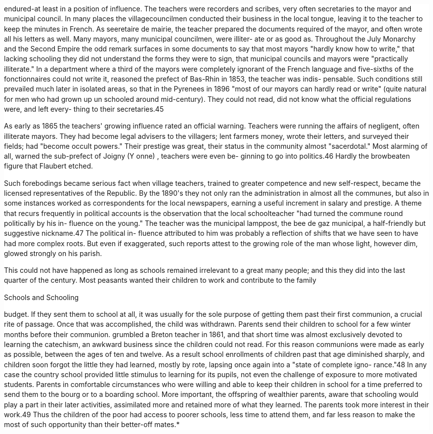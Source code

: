 endured-at least in a position of influence. The teachers were recorders and scribes, very often secretaries to the mayor and municipal council. In many places the villagecouncilmen conducted their business in the local tongue, leaving it to the teacher to keep the minutes in French. As seeretaire de mairie, the teacher prepared the documents required of the mayor, and often wrote all his letters as well. Many mayors, many municipal councilmen, were illiter- ate or as good as. Throughout the July Monarchy and the Second Empire the odd remark surfaces in some documents to say that most mayors "hardly know how to write," that lacking schooling they did not understand the forms they were to sign, that municipal councils and mayors were "practically illiterate." In a department where a third of the mayors were completely ignorant of the French language and five-sixths of the fonctionnaires could not write it, reasoned the prefect of Bas-Rhin in 1853, the teacher was indis- pensable. Such conditions still prevailed much later in isolated areas, so that in the Pyrenees in 1896 "most of our mayors can hardly read or write" (quite natural for men who had grown up un schooled around mid-century). They could not read, did not know what the official regulations were, and left every- thing to their secretaries.45 

As early as 1865 the teachers' growing influence rated an official warning. Teachers were running the affairs of negligent, often illiterate mayors. They had become legal advisers to the villagers; lent farmers money, wrote their letters, and surveyed their fields; had "become occult powers." Their prestige was great, their status in the community almost "sacerdotal." Most alarming of all, warned the sub-prefect of Joigny (Y onne) , teachers were even be- ginning to go into politics.46 Hardly the browbeaten figure that Flaubert etched. 

Such forebodings became serious fact when village teachers, trained to greater competence and new self-respect, became the licensed representatives of the Republic. By the 1890's they not only ran the administration in almost all the communes, but also in some instances worked as correspondents for the local newspapers, earning a useful increment in salary and prestige. A theme that recurs frequently in political accounts is the observation that the local schoolteacher "had turned the commune round politically by his in- fluence on the young." The teacher was the municipal lamppost, the bee de gaz municipal, a half-friendly but suggestive nickname.47 The political in- fluence attributed to him was probably a reflection of shifts that we have seen to have had more complex roots. But even if exaggerated, such reports attest to the growing role of the man whose light, however dim, glowed strongly on his parish. 

This could not have happened as long as schools remained irrelevant to a great many people; and this they did into the last quarter of the century. Most peasants wanted their children to work and contribute to the family 

Schools and Schooling 

budget. If they sent them to school at all, it was usually for the sole purpose of getting them past their first communion, a crucial rite of passage. Once that was accomplished, the child was withdrawn. Parents send their children to school for a few winter months before their communion. grumbled a Breton teacher in 1861, and that short time was almost exclusively devoted to learning the catechism, an awkward business since the children could not read. For this reason communions were made as early as possible, between the ages of ten and twelve. As a result school enrollments of children past that age diminished sharply, and children soon forgot the little they had learned, mostly by rote, lapsing once again into a "state of complete igno- rance."48 In any case the country school provided little stimulus to learning for its pupils, not even the challenge of exposure to more motivated students. Parents in comfortable circumstances who were willing and able to keep their children in school for a time preferred to send them to the bourg or to a boarding school. More important, the offspring of wealthier parents, aware that schooling would play a part in their later activities, assimilated more and retained more of what they learned. The parents took more interest in their work.49 Thus the children of the poor had access to poorer schools, less time to attend them, and far less reason to make the most of such opportunity than their better-off mates.* 
